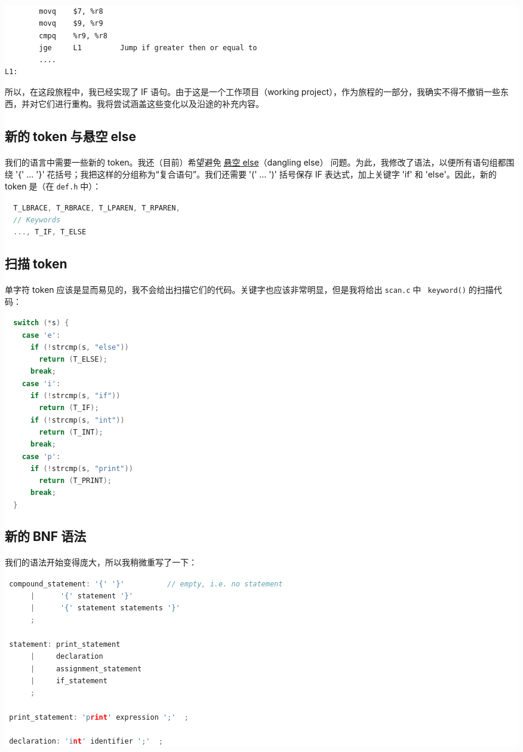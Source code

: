 ```assembly
        movq    $7, %r8
        movq    $9, %r9
        cmpq    %r9, %r8
        jge     L1         Jump if greater then or equal to
        ....
L1:
```

所以，在这段旅程中，我已经实现了 IF 语句。由于这是一个工作项目（working project），作为旅程的一部分，我确实不得不撤销一些东西，并对它们进行重构。我将尝试涵盖这些变化以及沿途的补充内容。

## 新的 token 与悬空 else

我们的语言中需要一些新的 token。我还（目前）希望避免 [悬空 else](https://en.wikipedia.org/wiki/Dangling_else)（dangling else） 问题。为此，我修改了语法，以便所有语句组都围绕 '{' ... '}' 花括号；我把这样的分组称为“复合语句”。我们还需要 '(' ... ')' 括号保存 IF 表达式，加上关键字 'if' 和 'else'。因此，新的 token 是（在 `def.h` 中）：

```c
  T_LBRACE, T_RBRACE, T_LPAREN, T_RPAREN,
  // Keywords
  ..., T_IF, T_ELSE
```

## 扫描 token

单字符 token 应该是显而易见的，我不会给出扫描它们的代码。关键字也应该非常明显，但是我将给出 `scan.c` 中 ` keyword()` 的扫描代码：

```c
  switch (*s) {
    case 'e':
      if (!strcmp(s, "else"))
        return (T_ELSE);
      break;
    case 'i':
      if (!strcmp(s, "if"))
        return (T_IF);
      if (!strcmp(s, "int"))
        return (T_INT);
      break;
    case 'p':
      if (!strcmp(s, "print"))
        return (T_PRINT);
      break;
  }
```

## 新的 BNF 语法

我们的语法开始变得庞大，所以我稍微重写了一下：

```c
 compound_statement: '{' '}'          // empty, i.e. no statement
      |      '{' statement '}'
      |      '{' statement statements '}'
      ;

 statement: print_statement
      |     declaration
      |     assignment_statement
      |     if_statement
      ;

 print_statement: 'print' expression ';'  ;

 declaration: 'int' identifier ';'  ;
```